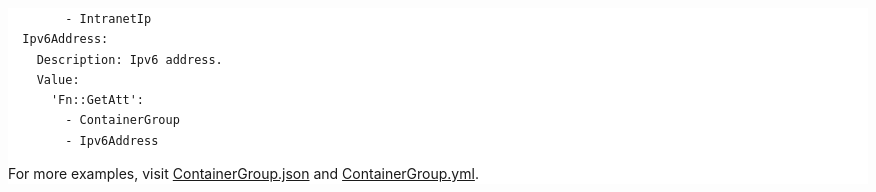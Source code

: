 ```
        - IntranetIp
  Ipv6Address:
    Description: Ipv6 address.
    Value:
      'Fn::GetAtt':
        - ContainerGroup
        - Ipv6Address
```

For more examples, visit [ContainerGroup.json](https://github.com/aliyun/ros-templates/tree/master/ResourceTemplates/ECI/JSON/ContainerGroup.json) and [ContainerGroup.yml](https://github.com/aliyun/ros-templates/tree/master/ResourceTemplates/ECI/YAML/ContainerGroup.yml).

